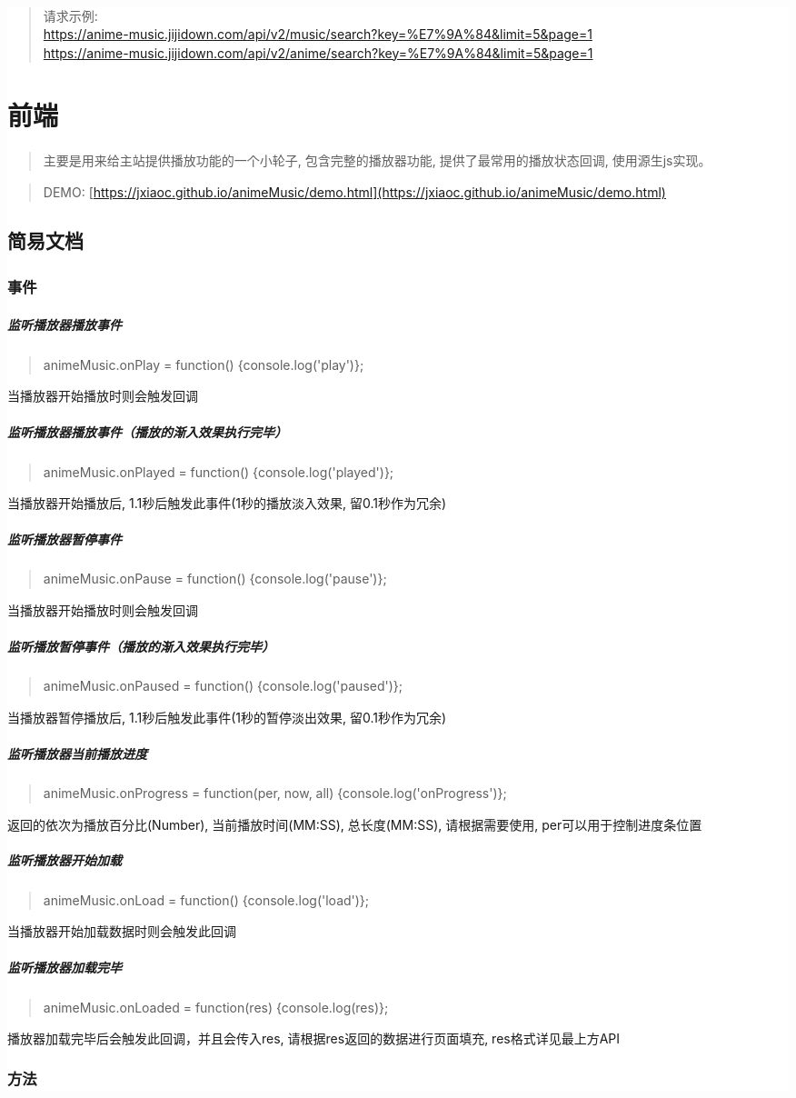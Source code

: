 > 请求示例:
<br>https://anime-music.jijidown.com/api/v2/music/search?key=%E7%9A%84&limit=5&page=1
<br>https://anime-music.jijidown.com/api/v2/anime/search?key=%E7%9A%84&limit=5&page=1

# 前端
> 主要是用来给主站提供播放功能的一个小轮子, 包含完整的播放器功能, 提供了最常用的播放状态回调, 使用源生js实现。

> DEMO: [https://jxiaoc.github.io/animeMusic/demo.html](https://jxiaoc.github.io/animeMusic/demo.html)

## 简易文档

### 事件

##### 监听播放器播放事件

> animeMusic.onPlay = function() {console.log('play')};

当播放器开始播放时则会触发回调

##### 监听播放器播放事件（播放的渐入效果执行完毕）

> animeMusic.onPlayed = function() {console.log('played')};

当播放器开始播放后, 1.1秒后触发此事件(1秒的播放淡入效果, 留0.1秒作为冗余)

##### 监听播放器暂停事件

> animeMusic.onPause = function() {console.log('pause')};

当播放器开始播放时则会触发回调

##### 监听播放暂停事件（播放的渐入效果执行完毕）

> animeMusic.onPaused = function() {console.log('paused')};

当播放器暂停播放后, 1.1秒后触发此事件(1秒的暂停淡出效果, 留0.1秒作为冗余)

##### 监听播放器当前播放进度

> animeMusic.onProgress = function(per, now, all) {console.log('onProgress')};

返回的依次为播放百分比(Number), 当前播放时间(MM:SS), 总长度(MM:SS), 请根据需要使用, per可以用于控制进度条位置

##### 监听播放器开始加载

> animeMusic.onLoad = function() {console.log('load')};

当播放器开始加载数据时则会触发此回调

##### 监听播放器加载完毕

> animeMusic.onLoaded = function(res) {console.log(res)};

播放器加载完毕后会触发此回调，并且会传入res, 请根据res返回的数据进行页面填充, res格式详见最上方API
 
### 方法
